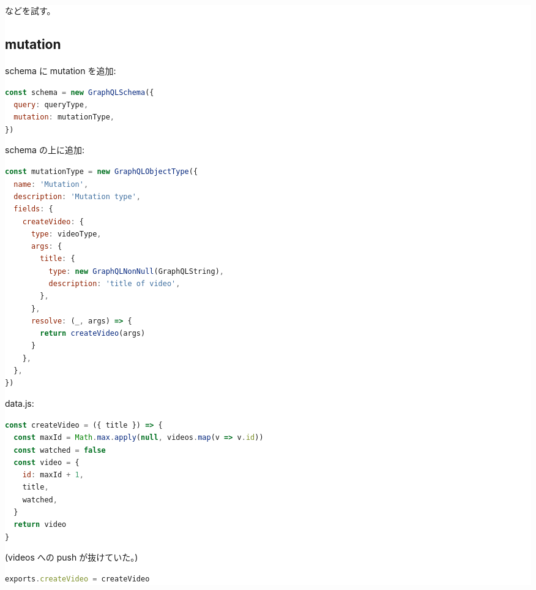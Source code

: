 などを試す。

## mutation

<p class="filename">schema に mutation を追加:</p>

```javascript
const schema = new GraphQLSchema({
  query: queryType,
  mutation: mutationType,
})
```

<p class="filename">schema の上に追加:</p>

```javascript
const mutationType = new GraphQLObjectType({
  name: 'Mutation',
  description: 'Mutation type',
  fields: {
    createVideo: {
      type: videoType,
      args: {
        title: {
          type: new GraphQLNonNull(GraphQLString),
          description: 'title of video',
        },
      },
      resolve: (_, args) => {
        return createVideo(args)
      }
    },
  },
})
```

<p class="filename">data.js:</p>

```javascript
const createVideo = ({ title }) => {
  const maxId = Math.max.apply(null, videos.map(v => v.id))
  const watched = false
  const video = {
    id: maxId + 1,
    title,
    watched,
  }
  return video
}
```

(videos への push が抜けていた。)

```javascript
exports.createVideo = createVideo
```
